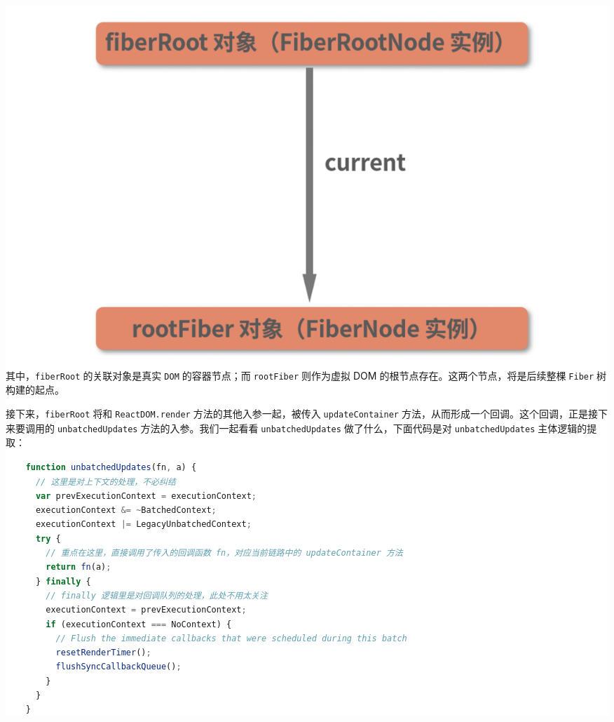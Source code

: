 ![](/images/s_poetries_work_images_20210501201544.png)

其中，`fiberRoot` 的关联对象是真实 `DOM` 的容器节点；而 `rootFiber` 则作为虚拟 DOM
的根节点存在。这两个节点，将是后续整棵 `Fiber` 树构建的起点。

接下来，`fiberRoot` 将和 `ReactDOM.render` 方法的其他入参一起，被传入 `updateContainer`
方法，从而形成一个回调。这个回调，正是接下来要调用的 `unbatchedUpdates` 方法的入参。我们一起看看 `unbatchedUpdates`
做了什么，下面代码是对 `unbatchedUpdates` 主体逻辑的提取：
```js
    function unbatchedUpdates(fn, a) {
      // 这里是对上下文的处理，不必纠结
      var prevExecutionContext = executionContext;
      executionContext &= ~BatchedContext;
      executionContext |= LegacyUnbatchedContext;
      try {
        // 重点在这里，直接调用了传入的回调函数 fn，对应当前链路中的 updateContainer 方法
        return fn(a);
      } finally {
        // finally 逻辑里是对回调队列的处理，此处不用太关注
        executionContext = prevExecutionContext;
        if (executionContext === NoContext) {
          // Flush the immediate callbacks that were scheduled during this batch
          resetRenderTimer();
          flushSyncCallbackQueue();
        }
      }
    }
```
